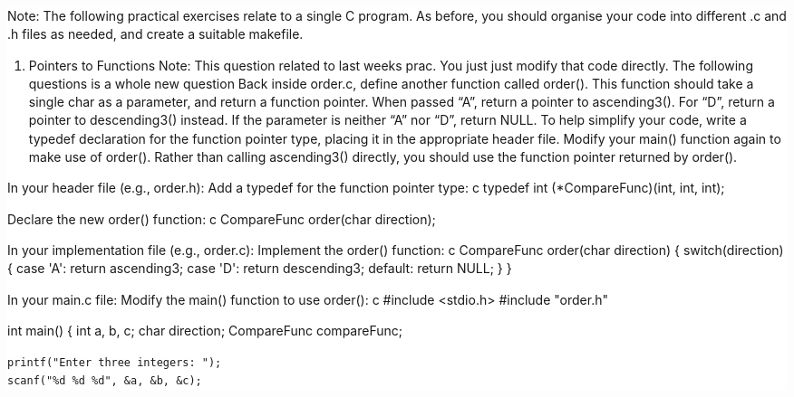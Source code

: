 Note: The following practical exercises relate to a single C program. As before, you
should organise your code into different .c and .h files as needed, and create a suitable
makefile.
1. Pointers to Functions
Note: This question related to last weeks prac. You just just modify that code directly.
The following questions is a whole new question
Back inside order.c, define another function called order(). This function should
take a single char as a parameter, and return a function pointer. When passed “A”,
return a pointer to ascending3(). For “D”, return a pointer to descending3() instead.
If the parameter is neither “A” nor “D”, return NULL.
To help simplify your code, write a typedef declaration for the function pointer type,
placing it in the appropriate header file.
Modify your main() function again to make use of order(). Rather than calling
ascending3() directly, you should use the function pointer returned by order().

In your header file (e.g., order.h):
Add a typedef for the function pointer type:
c
typedef int (*CompareFunc)(int, int, int);

Declare the new order() function:
c
CompareFunc order(char direction);

In your implementation file (e.g., order.c):
Implement the order() function:
c
CompareFunc order(char direction)
{
    switch(direction)
    {
        case 'A':
            return ascending3;
        case 'D':
            return descending3;
        default:
            return NULL;
    }
}

In your main.c file:
Modify the main() function to use order():
c
#include <stdio.h>
#include "order.h"

int main()
{
    int a, b, c;
    char direction;
    CompareFunc compareFunc;

    printf("Enter three integers: ");
    scanf("%d %d %d", &a, &b, &c);
